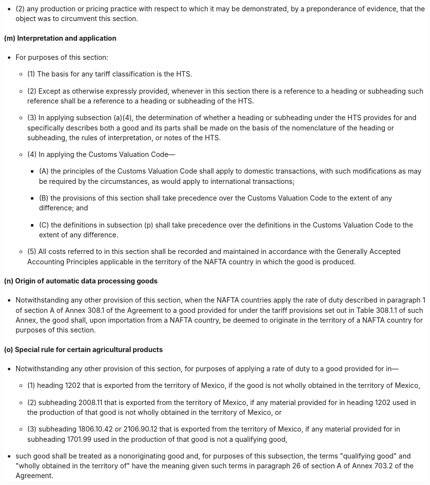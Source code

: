   * (2) any production or pricing practice with respect to which it may be demonstrated, by a preponderance of evidence, that the object was to circumvent this section.

#### (m) Interpretation and application
* For purposes of this section:

  * (1) The basis for any tariff classification is the HTS.

  * (2) Except as otherwise expressly provided, whenever in this section there is a reference to a heading or subheading such reference shall be a reference to a heading or subheading of the HTS.

  * (3) In applying subsection (a)(4), the determination of whether a heading or subheading under the HTS provides for and specifically describes both a good and its parts shall be made on the basis of the nomenclature of the heading or subheading, the rules of interpretation, or notes of the HTS.

  * (4) In applying the Customs Valuation Code—

    * (A) the principles of the Customs Valuation Code shall apply to domestic transactions, with such modifications as may be required by the circumstances, as would apply to international transactions;

    * (B) the provisions of this section shall take precedence over the Customs Valuation Code to the extent of any difference; and

    * (C) the definitions in subsection (p) shall take precedence over the definitions in the Customs Valuation Code to the extent of any difference.


  * (5) All costs referred to in this section shall be recorded and maintained in accordance with the Generally Accepted Accounting Principles applicable in the territory of the NAFTA country in which the good is produced.

#### (n) Origin of automatic data processing goods
* Notwithstanding any other provision of this section, when the NAFTA countries apply the rate of duty described in paragraph 1 of section A of Annex 308.1 of the Agreement to a good provided for under the tariff provisions set out in Table 308.1.1 of such Annex, the good shall, upon importation from a NAFTA country, be deemed to originate in the territory of a NAFTA country for purposes of this section.

#### (o) Special rule for certain agricultural products
* Notwithstanding any other provision of this section, for purposes of applying a rate of duty to a good provided for in—

  * (1) heading 1202 that is exported from the territory of Mexico, if the good is not wholly obtained in the territory of Mexico,

  * (2) subheading 2008.11 that is exported from the territory of Mexico, if any material provided for in heading 1202 used in the production of that good is not wholly obtained in the territory of Mexico, or

  * (3) subheading 1806.10.42 or 2106.90.12 that is exported from the territory of Mexico, if any material provided for in subheading 1701.99 used in the production of that good is not a qualifying good,


* such good shall be treated as a nonoriginating good and, for purposes of this subsection, the terms "qualifying good" and "wholly obtained in the territory of" have the meaning given such terms in paragraph 26 of section A of Annex 703.2 of the Agreement.
